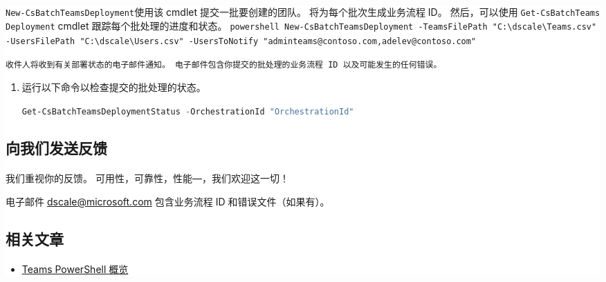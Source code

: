 ```New-CsBatchTeamsDeployment```使用该 cmdlet 提交一批要创建的团队。 将为每个批次生成业务流程 ID。 然后，可以使用 ```Get-CsBatchTeamsDeployment``` cmdlet 跟踪每个批处理的进度和状态。
    ```powershell
    New-CsBatchTeamsDeployment -TeamsFilePath "C:\dscale\Teams.csv" -UsersFilePath "C:\dscale\Users.csv" -UsersToNotify "adminteams@contoso.com,adelev@contoso.com"
    ```

    收件人将收到有关部署状态的电子邮件通知。 电子邮件包含你提交的批处理的业务流程 ID 以及可能发生的任何错误。

1. 运行以下命令以检查提交的批处理的状态。

    ```powershell
    Get-CsBatchTeamsDeploymentStatus -OrchestrationId "OrchestrationId"
    ```

## <a name="send-us-feedback"></a>向我们发送反馈

我们重视你的反馈。 可用性，可靠性，性能&mdash;，我们欢迎这一切！

电子邮件 [dscale@microsoft.com](mailto:dscale@microsoft.com) 包含业务流程 ID 和错误文件（如果有）。

## <a name="related-articles"></a>相关文章

- [Teams PowerShell 概览](teams-powershell-overview.md)
